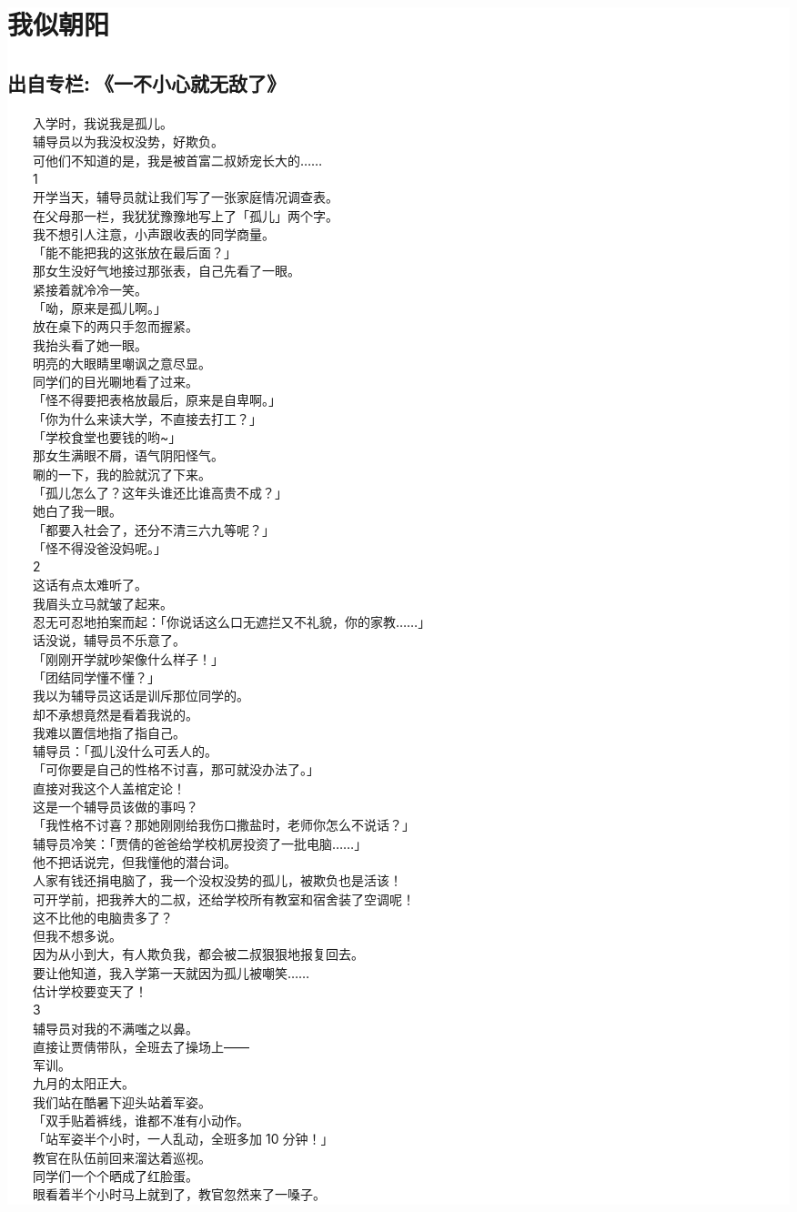 # 我似朝阳  
## 出自专栏: 《一不小心就无敌了》  
&emsp;&emsp;入学时，我说我是孤儿。  
&emsp;&emsp;辅导员以为我没权没势，好欺负。  
&emsp;&emsp;可他们不知道的是，我是被首富二叔娇宠长大的……  
&emsp;&emsp;1  
&emsp;&emsp;开学当天，辅导员就让我们写了一张家庭情况调查表。  
&emsp;&emsp;在父母那一栏，我犹犹豫豫地写上了「孤儿」两个字。  
&emsp;&emsp;我不想引人注意，小声跟收表的同学商量。  
&emsp;&emsp;「能不能把我的这张放在最后面？」  
&emsp;&emsp;那女生没好气地接过那张表，自己先看了一眼。  
&emsp;&emsp;紧接着就冷冷一笑。  
&emsp;&emsp;「呦，原来是孤儿啊。」  
&emsp;&emsp;放在桌下的两只手忽而握紧。  
&emsp;&emsp;我抬头看了她一眼。  
&emsp;&emsp;明亮的大眼睛里嘲讽之意尽显。  
&emsp;&emsp;同学们的目光唰地看了过来。  
&emsp;&emsp;「怪不得要把表格放最后，原来是自卑啊。」  
&emsp;&emsp;「你为什么来读大学，不直接去打工？」  
&emsp;&emsp;「学校食堂也要钱的哟~」  
&emsp;&emsp;那女生满眼不屑，语气阴阳怪气。  
&emsp;&emsp;唰的一下，我的脸就沉了下来。  
&emsp;&emsp;「孤儿怎么了？这年头谁还比谁高贵不成？」  
&emsp;&emsp;她白了我一眼。  
&emsp;&emsp;「都要入社会了，还分不清三六九等呢？」  
&emsp;&emsp;「怪不得没爸没妈呢。」  
&emsp;&emsp;2  
&emsp;&emsp;这话有点太难听了。  
&emsp;&emsp;我眉头立马就皱了起来。  
&emsp;&emsp;忍无可忍地拍案而起：「你说话这么口无遮拦又不礼貌，你的家教……」  
&emsp;&emsp;话没说，辅导员不乐意了。  
&emsp;&emsp;「刚刚开学就吵架像什么样子！」  
&emsp;&emsp;「团结同学懂不懂？」  
&emsp;&emsp;我以为辅导员这话是训斥那位同学的。  
&emsp;&emsp;却不承想竟然是看着我说的。  
&emsp;&emsp;我难以置信地指了指自己。  
&emsp;&emsp;辅导员：「孤儿没什么可丢人的。  
&emsp;&emsp;「可你要是自己的性格不讨喜，那可就没办法了。」  
&emsp;&emsp;直接对我这个人盖棺定论！  
&emsp;&emsp;这是一个辅导员该做的事吗？  
&emsp;&emsp;「我性格不讨喜？那她刚刚给我伤口撒盐时，老师你怎么不说话？」  
&emsp;&emsp;辅导员冷笑：「贾倩的爸爸给学校机房投资了一批电脑……」  
&emsp;&emsp;他不把话说完，但我懂他的潜台词。  
&emsp;&emsp;人家有钱还捐电脑了，我一个没权没势的孤儿，被欺负也是活该！  
&emsp;&emsp;可开学前，把我养大的二叔，还给学校所有教室和宿舍装了空调呢！  
&emsp;&emsp;这不比他的电脑贵多了？   
&emsp;&emsp;但我不想多说。  
&emsp;&emsp;因为从小到大，有人欺负我，都会被二叔狠狠地报复回去。  
&emsp;&emsp;要让他知道，我入学第一天就因为孤儿被嘲笑……  
&emsp;&emsp;估计学校要变天了！  
&emsp;&emsp;3  
&emsp;&emsp;辅导员对我的不满嗤之以鼻。  
&emsp;&emsp;直接让贾倩带队，全班去了操场上——  
&emsp;&emsp;军训。  
&emsp;&emsp;九月的太阳正大。  
&emsp;&emsp;我们站在酷暑下迎头站着军姿。  
&emsp;&emsp;「双手贴着裤线，谁都不准有小动作。  
&emsp;&emsp;「站军姿半个小时，一人乱动，全班多加 10 分钟！」  
&emsp;&emsp;教官在队伍前回来溜达着巡视。  
&emsp;&emsp;同学们一个个晒成了红脸蛋。  
&emsp;&emsp;眼看着半个小时马上就到了，教官忽然来了一嗓子。  